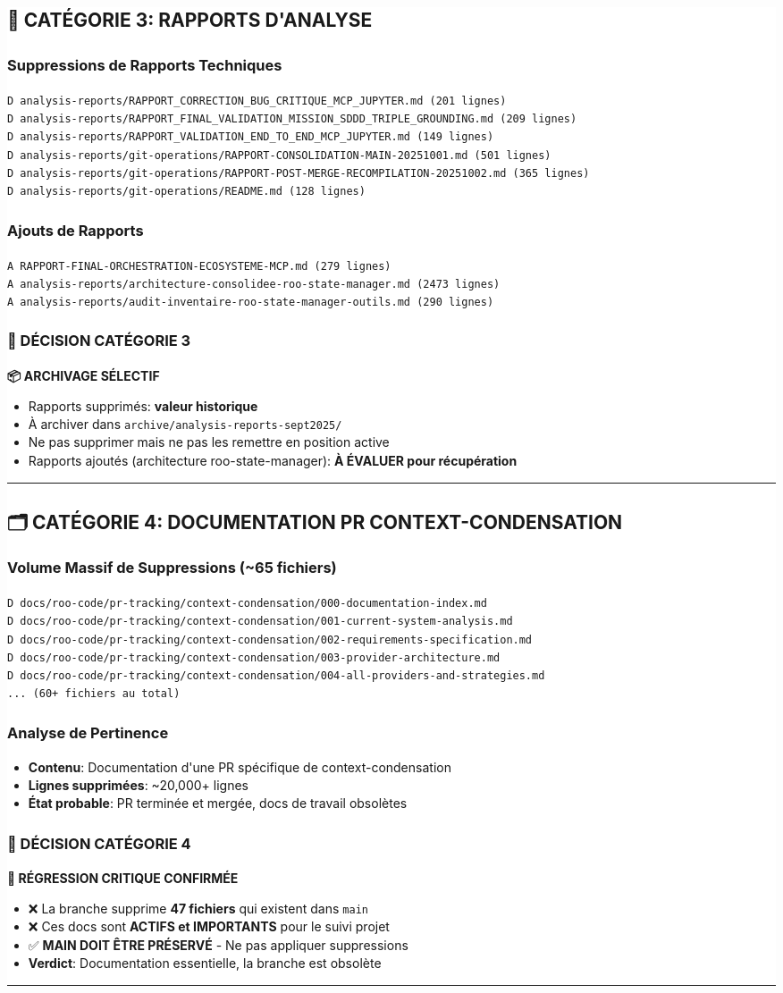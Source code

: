 
## 📄 CATÉGORIE 3: RAPPORTS D'ANALYSE

### Suppressions de Rapports Techniques
```
D analysis-reports/RAPPORT_CORRECTION_BUG_CRITIQUE_MCP_JUPYTER.md (201 lignes)
D analysis-reports/RAPPORT_FINAL_VALIDATION_MISSION_SDDD_TRIPLE_GROUNDING.md (209 lignes)
D analysis-reports/RAPPORT_VALIDATION_END_TO_END_MCP_JUPYTER.md (149 lignes)
D analysis-reports/git-operations/RAPPORT-CONSOLIDATION-MAIN-20251001.md (501 lignes)
D analysis-reports/git-operations/RAPPORT-POST-MERGE-RECOMPILATION-20251002.md (365 lignes)
D analysis-reports/git-operations/README.md (128 lignes)
```

### Ajouts de Rapports
```
A RAPPORT-FINAL-ORCHESTRATION-ECOSYSTEME-MCP.md (279 lignes)
A analysis-reports/architecture-consolidee-roo-state-manager.md (2473 lignes)
A analysis-reports/audit-inventaire-roo-state-manager-outils.md (290 lignes)
```

### 🎯 DÉCISION CATÉGORIE 3
**📦 ARCHIVAGE SÉLECTIF**
- Rapports supprimés: **valeur historique**
- À archiver dans `archive/analysis-reports-sept2025/`
- Ne pas supprimer mais ne pas les remettre en position active
- Rapports ajoutés (architecture roo-state-manager): **À ÉVALUER pour récupération**

---

## 🗂️ CATÉGORIE 4: DOCUMENTATION PR CONTEXT-CONDENSATION

### Volume Massif de Suppressions (~65 fichiers)
```
D docs/roo-code/pr-tracking/context-condensation/000-documentation-index.md
D docs/roo-code/pr-tracking/context-condensation/001-current-system-analysis.md
D docs/roo-code/pr-tracking/context-condensation/002-requirements-specification.md
D docs/roo-code/pr-tracking/context-condensation/003-provider-architecture.md
D docs/roo-code/pr-tracking/context-condensation/004-all-providers-and-strategies.md
... (60+ fichiers au total)
```

### Analyse de Pertinence
- **Contenu**: Documentation d'une PR spécifique de context-condensation
- **Lignes supprimées**: ~20,000+ lignes
- **État probable**: PR terminée et mergée, docs de travail obsolètes

### 🎯 DÉCISION CATÉGORIE 4
**🚨 RÉGRESSION CRITIQUE CONFIRMÉE**
- ❌ La branche supprime **47 fichiers** qui existent dans `main`
- ❌ Ces docs sont **ACTIFS et IMPORTANTS** pour le suivi projet
- ✅ **MAIN DOIT ÊTRE PRÉSERVÉ** - Ne pas appliquer suppressions
- **Verdict**: Documentation essentielle, la branche est obsolète

---